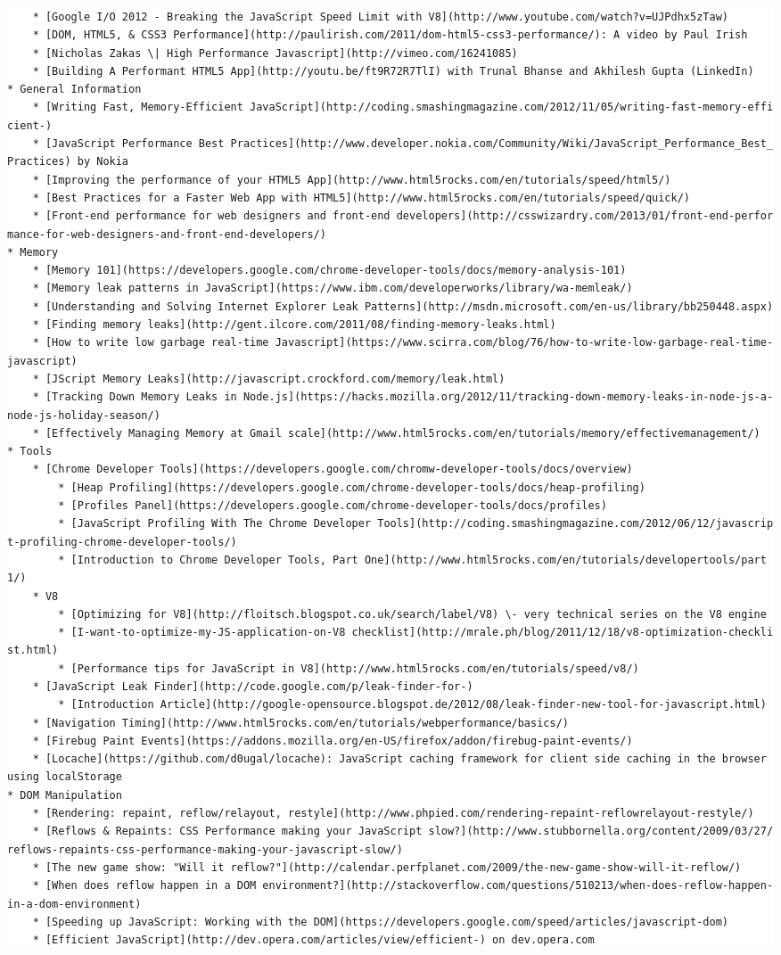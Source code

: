         * [Google I/O 2012 - Breaking the JavaScript Speed Limit with V8](http://www.youtube.com/watch?v=UJPdhx5zTaw)
        * [DOM, HTML5, & CSS3 Performance](http://paulirish.com/2011/dom-html5-css3-performance/): A video by Paul Irish
        * [Nicholas Zakas \| High Performance Javascript](http://vimeo.com/16241085)
        * [Building A Performant HTML5 App](http://youtu.be/ft9R72R7TlI) with Trunal Bhanse and Akhilesh Gupta (LinkedIn)
    * General Information
        * [Writing Fast, Memory-Efficient JavaScript](http://coding.smashingmagazine.com/2012/11/05/writing-fast-memory-efficient-)
        * [JavaScript Performance Best Practices](http://www.developer.nokia.com/Community/Wiki/JavaScript_Performance_Best_Practices) by Nokia
        * [Improving the performance of your HTML5 App](http://www.html5rocks.com/en/tutorials/speed/html5/)
        * [Best Practices for a Faster Web App with HTML5](http://www.html5rocks.com/en/tutorials/speed/quick/)
        * [Front-end performance for web designers and front-end developers](http://csswizardry.com/2013/01/front-end-performance-for-web-designers-and-front-end-developers/)
    * Memory
        * [Memory 101](https://developers.google.com/chrome-developer-tools/docs/memory-analysis-101)
        * [Memory leak patterns in JavaScript](https://www.ibm.com/developerworks/library/wa-memleak/)
        * [Understanding and Solving Internet Explorer Leak Patterns](http://msdn.microsoft.com/en-us/library/bb250448.aspx)
        * [Finding memory leaks](http://gent.ilcore.com/2011/08/finding-memory-leaks.html)
        * [How to write low garbage real-time Javascript](https://www.scirra.com/blog/76/how-to-write-low-garbage-real-time-javascript)
        * [JScript Memory Leaks](http://javascript.crockford.com/memory/leak.html)
        * [Tracking Down Memory Leaks in Node.js](https://hacks.mozilla.org/2012/11/tracking-down-memory-leaks-in-node-js-a-node-js-holiday-season/)
        * [Effectively Managing Memory at Gmail scale](http://www.html5rocks.com/en/tutorials/memory/effectivemanagement/)
    * Tools
        * [Chrome Developer Tools](https://developers.google.com/chromw-developer-tools/docs/overview)
            * [Heap Profiling](https://developers.google.com/chrome-developer-tools/docs/heap-profiling)
            * [Profiles Panel](https://developers.google.com/chrome-developer-tools/docs/profiles)
            * [JavaScript Profiling With The Chrome Developer Tools](http://coding.smashingmagazine.com/2012/06/12/javascript-profiling-chrome-developer-tools/)
            * [Introduction to Chrome Developer Tools, Part One](http://www.html5rocks.com/en/tutorials/developertools/part1/)
        * V8
            * [Optimizing for V8](http://floitsch.blogspot.co.uk/search/label/V8) \- very technical series on the V8 engine
            * [I-want-to-optimize-my-JS-application-on-V8 checklist](http://mrale.ph/blog/2011/12/18/v8-optimization-checklist.html)
            * [Performance tips for JavaScript in V8](http://www.html5rocks.com/en/tutorials/speed/v8/)
        * [JavaScript Leak Finder](http://code.google.com/p/leak-finder-for-)
            * [Introduction Article](http://google-opensource.blogspot.de/2012/08/leak-finder-new-tool-for-javascript.html)
        * [Navigation Timing](http://www.html5rocks.com/en/tutorials/webperformance/basics/)
        * [Firebug Paint Events](https://addons.mozilla.org/en-US/firefox/addon/firebug-paint-events/)
        * [Locache](https://github.com/d0ugal/locache): JavaScript caching framework for client side caching in the browser using localStorage
    * DOM Manipulation
        * [Rendering: repaint, reflow/relayout, restyle](http://www.phpied.com/rendering-repaint-reflowrelayout-restyle/)
        * [Reflows & Repaints: CSS Performance making your JavaScript slow?](http://www.stubbornella.org/content/2009/03/27/reflows-repaints-css-performance-making-your-javascript-slow/)
        * [The new game show: "Will it reflow?"](http://calendar.perfplanet.com/2009/the-new-game-show-will-it-reflow/)
        * [When does reflow happen in a DOM environment?](http://stackoverflow.com/questions/510213/when-does-reflow-happen-in-a-dom-environment)
        * [Speeding up JavaScript: Working with the DOM](https://developers.google.com/speed/articles/javascript-dom)
        * [Efficient JavaScript](http://dev.opera.com/articles/view/efficient-) on dev.opera.com